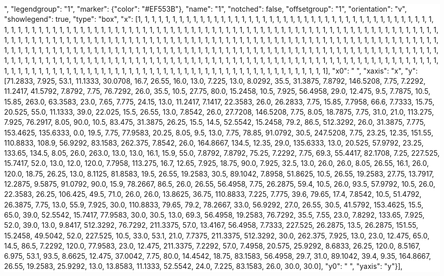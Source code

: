 </extra>", "legendgroup": "1", "marker": {"color": "#EF553B"}, "name": "1", "notched": false, "offsetgroup": "1", "orientation": "v", "showlegend": true, "type": "box", "x": [1, 1, 1, 1, 1, 1, 1, 1, 1, 1, 1, 1, 1, 1, 1, 1, 1, 1, 1, 1, 1, 1, 1, 1, 1, 1, 1, 1, 1, 1, 1, 1, 1, 1, 1, 1, 1, 1, 1, 1, 1, 1, 1, 1, 1, 1, 1, 1, 1, 1, 1, 1, 1, 1, 1, 1, 1, 1, 1, 1, 1, 1, 1, 1, 1, 1, 1, 1, 1, 1, 1, 1, 1, 1, 1, 1, 1, 1, 1, 1, 1, 1, 1, 1, 1, 1, 1, 1, 1, 1, 1, 1, 1, 1, 1, 1, 1, 1, 1, 1, 1, 1, 1, 1, 1, 1, 1, 1, 1, 1, 1, 1, 1, 1, 1, 1, 1, 1, 1, 1, 1, 1, 1, 1, 1, 1, 1, 1, 1, 1, 1, 1, 1, 1, 1, 1, 1, 1, 1, 1, 1, 1, 1, 1, 1, 1, 1, 1, 1, 1, 1, 1, 1, 1, 1, 1, 1, 1, 1, 1, 1, 1, 1, 1, 1, 1, 1, 1, 1, 1, 1, 1, 1, 1, 1, 1, 1, 1, 1, 1, 1, 1, 1, 1, 1, 1, 1, 1, 1, 1, 1, 1, 1, 1, 1, 1, 1, 1, 1, 1, 1, 1, 1, 1, 1, 1, 1, 1, 1, 1, 1, 1, 1, 1, 1, 1, 1, 1, 1, 1, 1, 1, 1, 1, 1, 1, 1, 1, 1, 1, 1, 1, 1, 1, 1, 1, 1, 1, 1, 1, 1, 1, 1, 1, 1, 1, 1, 1, 1, 1, 1, 1, 1, 1, 1, 1, 1, 1, 1, 1, 1, 1, 1, 1, 1, 1, 1, 1, 1, 1, 1, 1, 1, 1, 1, 1, 1, 1, 1, 1, 1, 1, 1, 1, 1, 1, 1, 1, 1, 1, 1, 1, 1, 1, 1, 1, 1, 1, 1, 1, 1, 1, 1, 1, 1, 1, 1, 1, 1, 1, 1, 1, 1, 1, 1, 1, 1, 1, 1, 1, 1, 1, 1, 1, 1, 1, 1, 1, 1, 1, 1, 1, 1, 1, 1, 1, 1, 1, 1, 1, 1, 1], "x0": " ", "xaxis": "x", "y": [71.2833, 7.925, 53.1, 11.1333, 30.0708, 16.7, 26.55, 16.0, 13.0, 7.225, 13.0, 8.0292, 35.5, 31.3875, 7.8792, 146.5208, 7.75, 7.2292, 11.2417, 41.5792, 7.8792, 7.75, 76.7292, 26.0, 35.5, 10.5, 27.75, 80.0, 15.2458, 10.5, 7.925, 56.4958, 29.0, 12.475, 9.5, 7.7875, 10.5, 15.85, 263.0, 63.3583, 23.0, 7.65, 7.775, 24.15, 13.0, 11.2417, 7.1417, 22.3583, 26.0, 26.2833, 7.75, 15.85, 7.7958, 66.6, 7.7333, 15.75, 20.525, 55.0, 11.1333, 39.0, 22.025, 15.5, 26.55, 13.0, 7.8542, 26.0, 27.7208, 146.5208, 7.75, 8.05, 18.7875, 7.75, 31.0, 21.0, 113.275, 7.925, 76.2917, 8.05, 90.0, 10.5, 83.475, 31.3875, 26.25, 15.5, 14.5, 52.5542, 15.2458, 79.2, 86.5, 512.3292, 26.0, 31.3875, 7.775, 153.4625, 135.6333, 0.0, 19.5, 7.75, 77.9583, 20.25, 8.05, 9.5, 13.0, 7.75, 78.85, 91.0792, 30.5, 247.5208, 7.75, 23.25, 12.35, 151.55, 110.8833, 108.9, 56.9292, 83.1583, 262.375, 7.8542, 26.0, 164.8667, 134.5, 12.35, 29.0, 135.6333, 13.0, 20.525, 57.9792, 23.25, 133.65, 134.5, 8.05, 26.0, 263.0, 13.0, 13.0, 16.1, 15.9, 55.0, 7.8792, 7.8792, 75.25, 7.2292, 7.75, 69.3, 55.4417, 82.1708, 7.25, 227.525, 15.7417, 52.0, 13.0, 12.0, 120.0, 7.7958, 113.275, 16.7, 12.65, 7.925, 18.75, 90.0, 7.925, 32.5, 13.0, 26.0, 26.0, 8.05, 26.55, 16.1, 26.0, 120.0, 18.75, 26.25, 13.0, 8.1125, 81.8583, 19.5, 26.55, 19.2583, 30.5, 89.1042, 7.8958, 51.8625, 10.5, 26.55, 19.2583, 27.75, 13.7917, 12.2875, 9.5875, 91.0792, 90.0, 15.9, 78.2667, 86.5, 26.0, 26.55, 56.4958, 7.75, 26.2875, 59.4, 10.5, 26.0, 93.5, 57.9792, 10.5, 26.0, 22.3583, 26.25, 106.425, 49.5, 71.0, 26.0, 26.0, 13.8625, 36.75, 110.8833, 7.225, 7.775, 39.6, 79.65, 17.4, 7.8542, 10.5, 51.4792, 26.3875, 7.75, 13.0, 55.9, 7.925, 30.0, 110.8833, 79.65, 79.2, 78.2667, 33.0, 56.9292, 27.0, 26.55, 30.5, 41.5792, 153.4625, 15.5, 65.0, 39.0, 52.5542, 15.7417, 77.9583, 30.0, 30.5, 13.0, 69.3, 56.4958, 19.2583, 76.7292, 35.5, 7.55, 23.0, 7.8292, 133.65, 7.925, 52.0, 39.0, 13.0, 9.8417, 512.3292, 76.7292, 211.3375, 57.0, 13.4167, 56.4958, 7.7333, 227.525, 26.2875, 13.5, 26.2875, 151.55, 15.2458, 49.5042, 52.0, 227.525, 10.5, 33.0, 53.1, 21.0, 7.7375, 211.3375, 512.3292, 30.0, 262.375, 7.925, 13.0, 23.0, 12.475, 65.0, 14.5, 86.5, 7.2292, 120.0, 77.9583, 23.0, 12.475, 211.3375, 7.2292, 57.0, 7.4958, 20.575, 25.9292, 8.6833, 26.25, 120.0, 8.5167, 6.975, 53.1, 93.5, 8.6625, 12.475, 37.0042, 7.75, 80.0, 14.4542, 18.75, 83.1583, 56.4958, 29.7, 31.0, 89.1042, 39.4, 9.35, 164.8667, 26.55, 19.2583, 25.9292, 13.0, 13.8583, 11.1333, 52.5542, 24.0, 7.225, 83.1583, 26.0, 30.0, 30.0], "y0": " ", "yaxis": "y"}],
